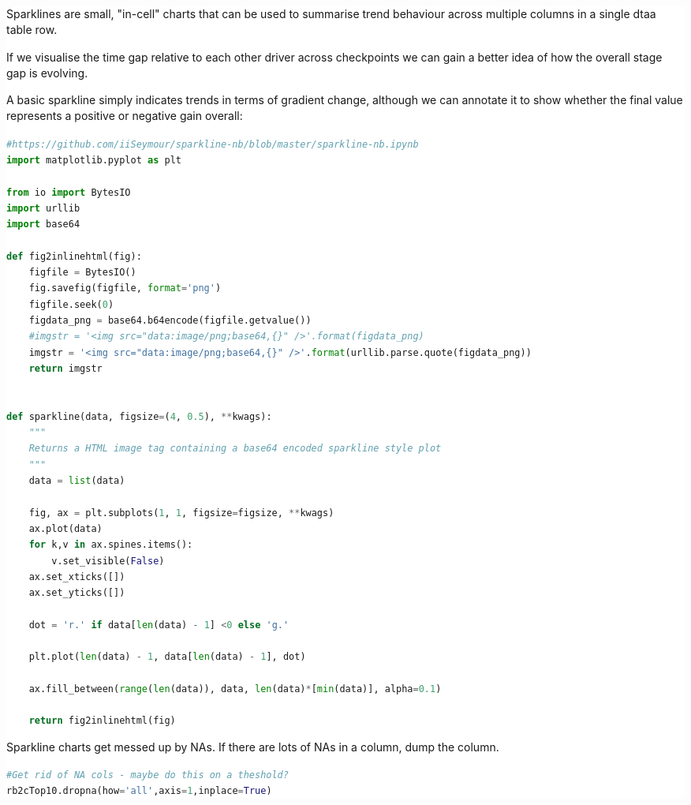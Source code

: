 Sparklines are small, "in-cell" charts that can be used to summarise trend behaviour across multiple columns in a single dtaa table row.

If we visualise the time gap relative to each other driver across checkpoints we can gain a better idea of how the overall stage gap is evolving.

A basic sparkline simply indicates trends in terms of gradient change, although we can annotate it to show whether the final value represents a positive or negative gain overall:

```python
#https://github.com/iiSeymour/sparkline-nb/blob/master/sparkline-nb.ipynb
import matplotlib.pyplot as plt

from io import BytesIO
import urllib
import base64

def fig2inlinehtml(fig):
    figfile = BytesIO()
    fig.savefig(figfile, format='png')
    figfile.seek(0) 
    figdata_png = base64.b64encode(figfile.getvalue())
    #imgstr = '<img src="data:image/png;base64,{}" />'.format(figdata_png)
    imgstr = '<img src="data:image/png;base64,{}" />'.format(urllib.parse.quote(figdata_png))
    return imgstr


def sparkline(data, figsize=(4, 0.5), **kwags):
    """
    Returns a HTML image tag containing a base64 encoded sparkline style plot
    """
    data = list(data)
    
    fig, ax = plt.subplots(1, 1, figsize=figsize, **kwags)
    ax.plot(data)
    for k,v in ax.spines.items():
        v.set_visible(False)
    ax.set_xticks([])
    ax.set_yticks([])    

    dot = 'r.' if data[len(data) - 1] <0 else 'g.'
       
    plt.plot(len(data) - 1, data[len(data) - 1], dot)

    ax.fill_between(range(len(data)), data, len(data)*[min(data)], alpha=0.1)

    return fig2inlinehtml(fig)
```

Sparkline charts get messed up by NAs. If there are lots of NAs in a column, dump the column.

```python
#Get rid of NA cols - maybe do this on a theshold?
rb2cTop10.dropna(how='all',axis=1,inplace=True)
```
